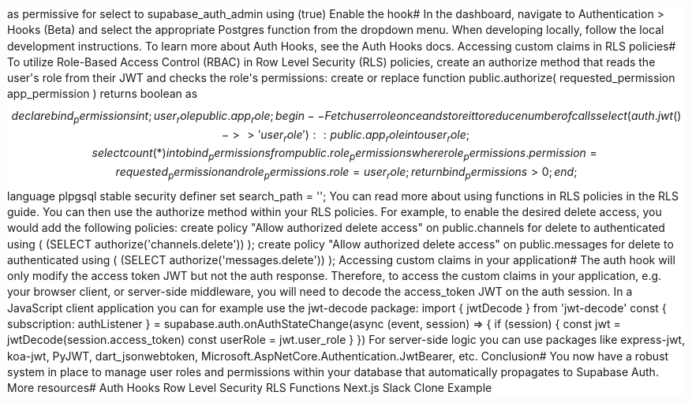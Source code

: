 as permissive for select
to supabase_auth_admin
using (true)
Enable the hook#
In the dashboard, navigate to Authentication > Hooks (Beta) and select the appropriate Postgres function from the dropdown menu.
When developing locally, follow the local development instructions.
To learn more about Auth Hooks, see the Auth Hooks docs.
Accessing custom claims in RLS policies#
To utilize Role-Based Access Control (RBAC) in Row Level Security (RLS) policies, create an authorize method that reads the user's role from their JWT and checks the role's permissions:
create or replace function public.authorize(
 requested_permission app_permission
)
returns boolean as $$
declare
 bind_permissions int;
 user_role public.app_role;
begin
 -- Fetch user role once and store it to reduce number of calls
 select (auth.jwt() ->> 'user_role')::public.app_role into user_role;
 select count(*)
 into bind_permissions
 from public.role_permissions
 where role_permissions.permission = requested_permission
   and role_permissions.role = user_role;
 return bind_permissions > 0;
end;
$$ language plpgsql stable security definer set search_path = '';
You can read more about using functions in RLS policies in the RLS guide.
You can then use the authorize method within your RLS policies. For example, to enable the desired delete access, you would add the following policies:
create policy "Allow authorized delete access" on public.channels for delete to authenticated using ( (SELECT authorize('channels.delete')) );
create policy "Allow authorized delete access" on public.messages for delete to authenticated using ( (SELECT authorize('messages.delete')) );
Accessing custom claims in your application#
The auth hook will only modify the access token JWT but not the auth response. Therefore, to access the custom claims in your application, e.g. your browser client, or server-side middleware, you will need to decode the access_token JWT on the auth session.
In a JavaScript client application you can for example use the jwt-decode package:
import { jwtDecode } from 'jwt-decode'
const { subscription: authListener } = supabase.auth.onAuthStateChange(async (event, session) => {
 if (session) {
   const jwt = jwtDecode(session.access_token)
   const userRole = jwt.user_role
 }
})
For server-side logic you can use packages like express-jwt, koa-jwt, PyJWT, dart_jsonwebtoken, Microsoft.AspNetCore.Authentication.JwtBearer, etc.
Conclusion#
You now have a robust system in place to manage user roles and permissions within your database that automatically propagates to Supabase Auth.
More resources#
Auth Hooks
Row Level Security
RLS Functions
Next.js Slack Clone Example
